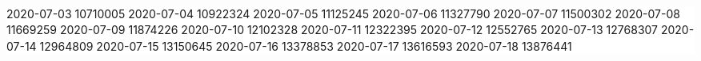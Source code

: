   <tr>
    <td>2020-07-03</td>
    <td>10710005</td>
  </tr>
  <tr>
    <td>2020-07-04</td>
    <td>10922324</td>
  </tr>
  <tr>
    <td>2020-07-05</td>
    <td>11125245</td>
  </tr>
  <tr>
    <td>2020-07-06</td>
    <td>11327790</td>
  </tr>
  <tr>
    <td>2020-07-07</td>
    <td>11500302</td>
  </tr>
  <tr>
    <td>2020-07-08</td>
    <td>11669259</td>
  </tr>
  <tr>
    <td>2020-07-09</td>
    <td>11874226</td>
  </tr>
  <tr>
    <td>2020-07-10</td>
    <td>12102328</td>
  </tr>
  <tr>
    <td>2020-07-11</td>
    <td>12322395</td>
  </tr>
  <tr>
    <td>2020-07-12</td>
    <td>12552765</td>
  </tr>
  <tr>
    <td>2020-07-13</td>
    <td>12768307</td>
  </tr>
  <tr>
    <td>2020-07-14</td>
    <td>12964809</td>
  </tr>
  <tr>
    <td>2020-07-15</td>
    <td>13150645</td>
  </tr>
  <tr>
    <td>2020-07-16</td>
    <td>13378853</td>
  </tr>
  <tr>
    <td>2020-07-17</td>
    <td>13616593</td>
  </tr>
  <tr>
    <td>2020-07-18</td>
    <td>13876441</td>
  </tr>